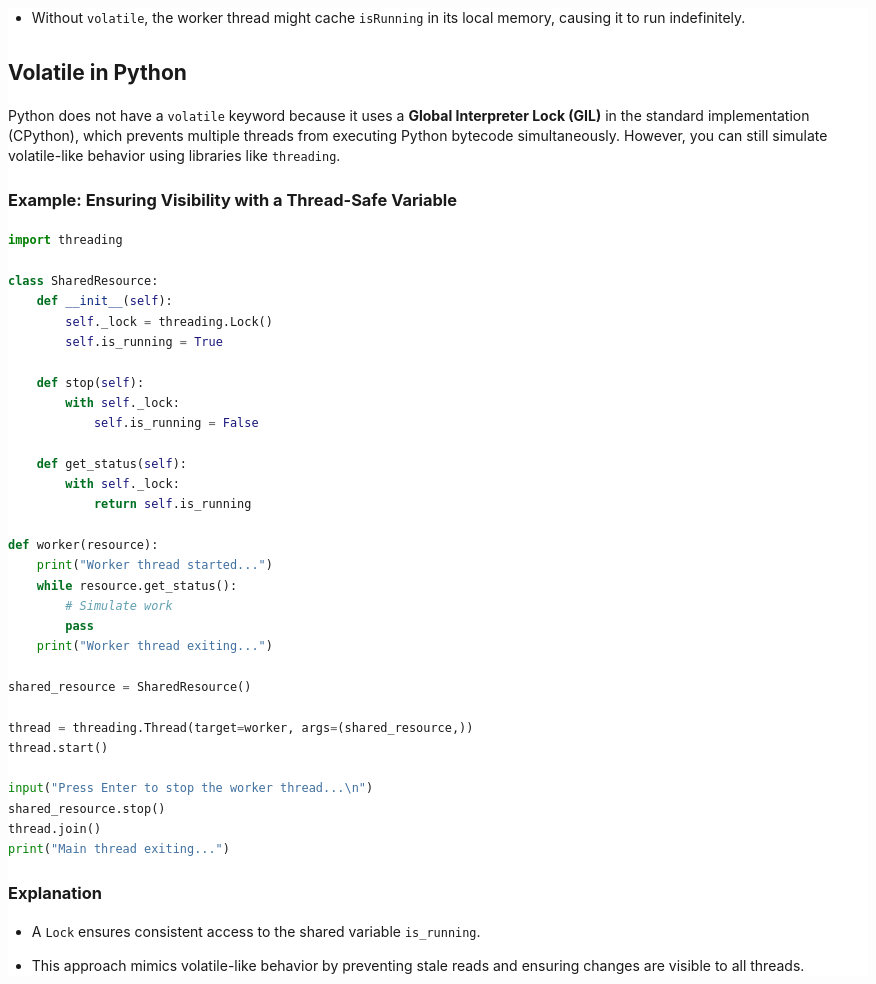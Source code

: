 * Without `volatile`, the worker thread might cache `isRunning` in its local memory, causing it to run indefinitely.
    

## Volatile in Python

Python does not have a `volatile` keyword because it uses a **Global Interpreter Lock (GIL)** in the standard implementation (CPython), which prevents multiple threads from executing Python bytecode simultaneously. However, you can still simulate volatile-like behavior using libraries like `threading`.

### Example: Ensuring Visibility with a Thread-Safe Variable

```python
import threading

class SharedResource:
    def __init__(self):
        self._lock = threading.Lock()
        self.is_running = True

    def stop(self):
        with self._lock:
            self.is_running = False

    def get_status(self):
        with self._lock:
            return self.is_running

def worker(resource):
    print("Worker thread started...")
    while resource.get_status():
        # Simulate work
        pass
    print("Worker thread exiting...")

shared_resource = SharedResource()

thread = threading.Thread(target=worker, args=(shared_resource,))
thread.start()

input("Press Enter to stop the worker thread...\n")
shared_resource.stop()
thread.join()
print("Main thread exiting...")
```

### Explanation

* A `Lock` ensures consistent access to the shared variable `is_running`.
    
* This approach mimics volatile-like behavior by preventing stale reads and ensuring changes are visible to all threads.
    